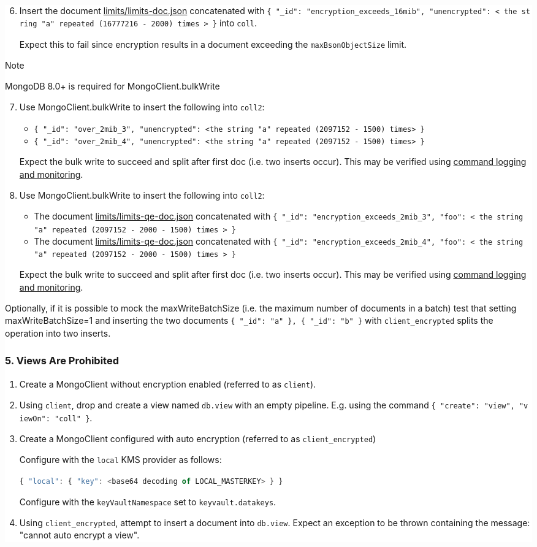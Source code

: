6. Insert the document [limits/limits-doc.json](../limits/limits-doc.json) concatenated with
    `{ "_id": "encryption_exceeds_16mib", "unencrypted": < the string "a" repeated (16777216 - 2000) times > }` into `coll`.

    Expect this to fail since encryption results in a document exceeding the `maxBsonObjectSize` limit.

> [!NOTE]
> MongoDB 8.0+ is required for MongoClient.bulkWrite

7. Use MongoClient.bulkWrite to insert the following into `coll2`:

    - `{ "_id": "over_2mib_3", "unencrypted": <the string "a" repeated (2097152 - 1500) times> }`
    - `{ "_id": "over_2mib_4", "unencrypted": <the string "a" repeated (2097152 - 1500) times> }`

    Expect the bulk write to succeed and split after first doc (i.e. two inserts occur). This may be verified using
    [command logging and monitoring](../../command-logging-and-monitoring/command-logging-and-monitoring.md).

8. Use MongoClient.bulkWrite to insert the following into `coll2`:

    - The document [limits/limits-qe-doc.json](../limits/limits-qe-doc.json) concatenated with
        `{ "_id": "encryption_exceeds_2mib_3", "foo": < the string "a" repeated (2097152 - 2000 - 1500) times > }`
    - The document [limits/limits-qe-doc.json](../limits/limits-qe-doc.json) concatenated with
        `{ "_id": "encryption_exceeds_2mib_4", "foo": < the string "a" repeated (2097152 - 2000 - 1500) times > }`
    
    Expect the bulk write to succeed and split after first doc (i.e. two inserts occur). This may be verified using
    [command logging and monitoring](../../command-logging-and-monitoring/command-logging-and-monitoring.md).

Optionally, if it is possible to mock the maxWriteBatchSize (i.e. the maximum number of documents in a batch) test that
setting maxWriteBatchSize=1 and inserting the two documents `{ "_id": "a" }, { "_id": "b" }` with `client_encrypted`
splits the operation into two inserts.

### 5. Views Are Prohibited

1. Create a MongoClient without encryption enabled (referred to as `client`).

2. Using `client`, drop and create a view named `db.view` with an empty pipeline. E.g. using the command
    `{ "create": "view", "viewOn": "coll" }`.

3. Create a MongoClient configured with auto encryption (referred to as `client_encrypted`)

    Configure with the `local` KMS provider as follows:

    ```javascript
    { "local": { "key": <base64 decoding of LOCAL_MASTERKEY> } }
    ```

    Configure with the `keyVaultNamespace` set to `keyvault.datakeys`.

4. Using `client_encrypted`, attempt to insert a document into `db.view`. Expect an exception to be thrown containing
    the message: "cannot auto encrypt a view".
